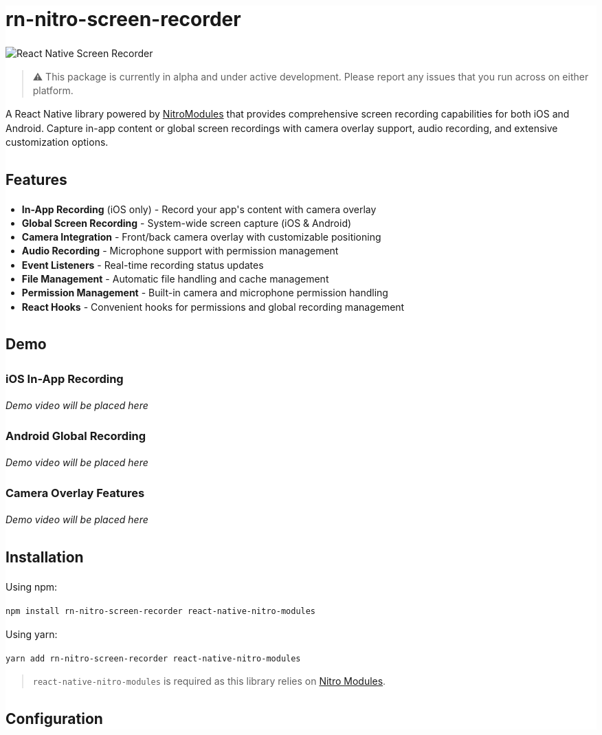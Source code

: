 # rn-nitro-screen-recorder

![React Native Screen Recorder](./banner.png)

> ⚠️ This package is currently in alpha and under active development. Please report any issues that you run across on either platform.

A React Native library powered by [NitroModules](https://nitro.margelo.com/) that provides comprehensive screen recording capabilities for both iOS and Android. Capture in-app content or global screen recordings with camera overlay support, audio recording, and extensive customization options.

## Features

- **In-App Recording** (iOS only) - Record your app's content with camera overlay
- **Global Screen Recording** - System-wide screen capture (iOS & Android)
- **Camera Integration** - Front/back camera overlay with customizable positioning
- **Audio Recording** - Microphone support with permission management
- **Event Listeners** - Real-time recording status updates
- **File Management** - Automatic file handling and cache management
- **Permission Management** - Built-in camera and microphone permission handling
- **React Hooks** - Convenient hooks for permissions and global recording management

## Demo

### iOS In-App Recording
*Demo video will be placed here*

### Android Global Recording  
*Demo video will be placed here*

### Camera Overlay Features
*Demo video will be placed here*

## Installation

Using npm:
```sh
npm install rn-nitro-screen-recorder react-native-nitro-modules
```

Using yarn:
```sh
yarn add rn-nitro-screen-recorder react-native-nitro-modules
```

> `react-native-nitro-modules` is required as this library relies on [Nitro Modules](https://nitro.margelo.com/).

## Configuration
